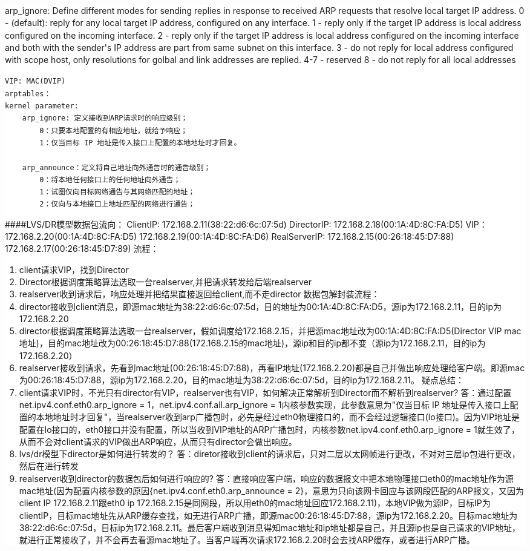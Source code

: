 arp_ignore: Define different modes for sending replies in response to received ARP requests that resolve local target IP address.
	0 - (default): reply for any local target IP address, configured on any interface.
	1 - reply only if the target IP address is local address configured on the incoming interface.
	2 - reply only if the target IP address is local address configured on the incoming interface and both with the sender's IP address are part from same subnet on this interface.
	3 - do not reply for local address configured with scope host, only resolutions for golbal and link addresses are replied.
	4-7 - reserved
	8 - do not reply for all local addresses
	
	VIP: MAC(DVIP)
	arptables：
	kernel parameter:
		arp_ignore: 定义接收到ARP请求时的响应级别；
			0：只要本地配置的有相应地址，就给予响应；
			1：仅当目标 IP 地址是传入接口上配置的本地地址时才回复。

		arp_announce：定义将自己地址向外通告时的通告级别；
			0：将本地任何接口上的任何地址向外通告；
			1：试图仅向目标网络通告与其网络匹配的地址；
			2：仅向与本地接口上地址匹配的网络进行通告；

####LVS/DR模型数据包流向：
ClientIP: 172.168.2.11(38:22:d6:6c:07:5d)
DirectorIP: 172.168.2.18(00:1A:4D:8C:FA:D5)		VIP：172.168.2.20(00:1A:4D:8C:FA:D5)		172.168.2.19(00:1A:4D:8C:FA:D6)	
RealServerIP: 172.168.2.15(00:26:18:45:D7:88)	172.168.2.17(00:26:18:45:D7:89)
流程：
1. client请求VIP，找到Director
2. Director根据调度策略算法选取一台realserver,并把请求转发给后端realserver
3. realserver收到请求后，响应处理并把结果直接返回给client,而不走director
数据包解封装流程：
1.    director接收到client消息，即源mac地址为38:22:d6:6c:07:5d，目的地址为00:1A:4D:8C:FA:D5，源ip为172.168.2.11，目的ip为172.168.2.20
2.    director根据调度策略算法选取一台realserver，假如调度给172.168.2.15，并把源mac地址改为00:1A:4D:8C:FA:D5(Director VIP mac地址)，目的mac地址改为00:26:18:45:D7:88(172.168.2.15的mac地址)，源ip和目的ip都不变（源ip为172.168.2.11，目的ip为172.168.2.20）
3.    realserver接收到请求，先看到mac地址(00:26:18:45:D7:88)，再看IP地址(172.168.2.20)都是自己并做出响应处理给客户端。即源mac为00:26:18:45:D7:88，源ip为172.168.2.20，目的mac地址为38:22:d6:6c:07:5d，目的ip为172.168.2.11。
疑点总结：
1. client请求VIP时，不光只有director有VIP，realserver也有VIP，如何解决正常解析到Director而不解析到realserver?
答：通过配置net.ipv4.conf.eth0.arp_ignore = 1，net.ipv4.conf.all.arp_ignore = 1内核参数实现，此参数意思为"仅当目标 IP 地址是传入接口上配置的本地地址时才回复"，当realserver收到arp广播包时，必先是经过eth0物理接口的，而不会经过逻辑接口(lo接口)。因为VIP地址是配置在lo接口的，eth0接口并没有配置，所以当收到VIP地址的ARP广播包时，内核参数net.ipv4.conf.eth0.arp_ignore = 1就生效了，从而不会对client请求的VIP做出ARP响应，从而只有director会做出响应。
2. lvs/dr模型下director是如何进行转发的？
答：diretor接收到client的请求后，只对二层以太网帧进行更改，不对对三层ip包进行更改，然后在进行转发
3. realserver收到director的数据包后如何进行响应的?
答：直接响应客户端，响应的数据报文中把本地物理接口eth0的mac地址作为源mac地址(因为配置内核参数的原因{net.ipv4.conf.eth0.arp_announce = 2}，意思为只向该网卡回应与该网段匹配的ARP报文，又因为client IP 172.168.2.11跟eth0 ip 172.168.2.15是同网段，所以用eth0的mac地址回应172.168.2.11)，本地VIP做为源IP，目标IP为clientIP，目标mac地址先从ARP缓存查找，如无进行ARP广播，即源mac00:26:18:45:D7:88，源ip为172.168.2.20。目标mac地址为38:22:d6:6c:07:5d，目标ip为172.168.2.11。最后客户端收到消息得知mac地址和ip地址都是自己，并且源ip也是自己请求的VIP地址，就进行正常接收了，并不会再去看源mac地址了。当客户端再次请求172.168.2.20时会去找ARP缓存，或者进行ARP广播。
